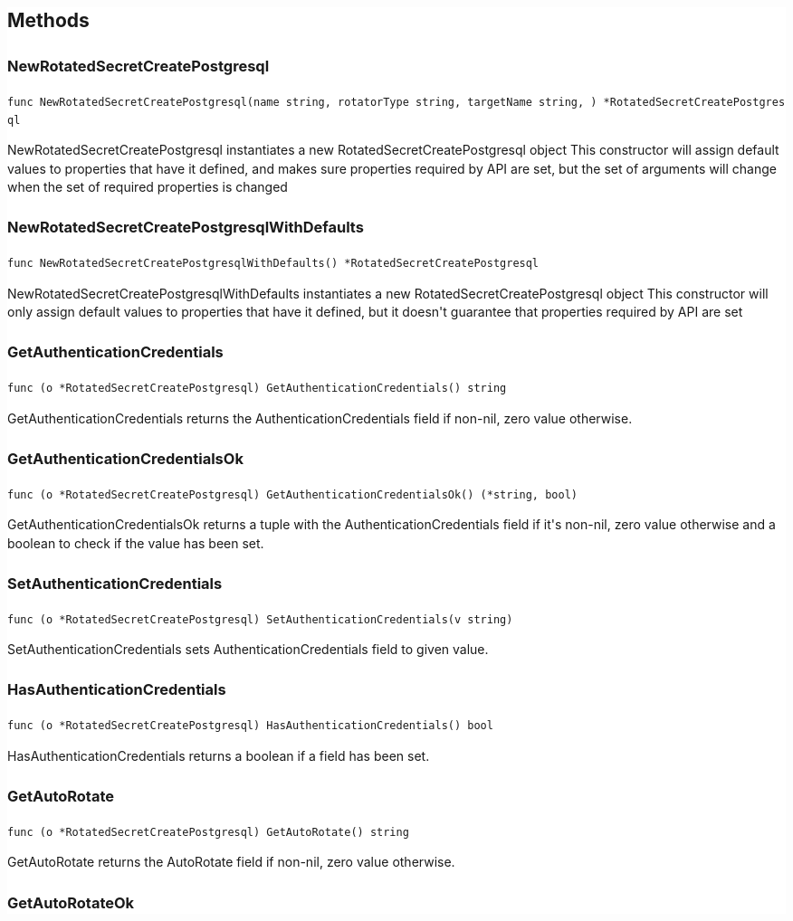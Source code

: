 ## Methods

### NewRotatedSecretCreatePostgresql

`func NewRotatedSecretCreatePostgresql(name string, rotatorType string, targetName string, ) *RotatedSecretCreatePostgresql`

NewRotatedSecretCreatePostgresql instantiates a new RotatedSecretCreatePostgresql object
This constructor will assign default values to properties that have it defined,
and makes sure properties required by API are set, but the set of arguments
will change when the set of required properties is changed

### NewRotatedSecretCreatePostgresqlWithDefaults

`func NewRotatedSecretCreatePostgresqlWithDefaults() *RotatedSecretCreatePostgresql`

NewRotatedSecretCreatePostgresqlWithDefaults instantiates a new RotatedSecretCreatePostgresql object
This constructor will only assign default values to properties that have it defined,
but it doesn't guarantee that properties required by API are set

### GetAuthenticationCredentials

`func (o *RotatedSecretCreatePostgresql) GetAuthenticationCredentials() string`

GetAuthenticationCredentials returns the AuthenticationCredentials field if non-nil, zero value otherwise.

### GetAuthenticationCredentialsOk

`func (o *RotatedSecretCreatePostgresql) GetAuthenticationCredentialsOk() (*string, bool)`

GetAuthenticationCredentialsOk returns a tuple with the AuthenticationCredentials field if it's non-nil, zero value otherwise
and a boolean to check if the value has been set.

### SetAuthenticationCredentials

`func (o *RotatedSecretCreatePostgresql) SetAuthenticationCredentials(v string)`

SetAuthenticationCredentials sets AuthenticationCredentials field to given value.

### HasAuthenticationCredentials

`func (o *RotatedSecretCreatePostgresql) HasAuthenticationCredentials() bool`

HasAuthenticationCredentials returns a boolean if a field has been set.

### GetAutoRotate

`func (o *RotatedSecretCreatePostgresql) GetAutoRotate() string`

GetAutoRotate returns the AutoRotate field if non-nil, zero value otherwise.

### GetAutoRotateOk
